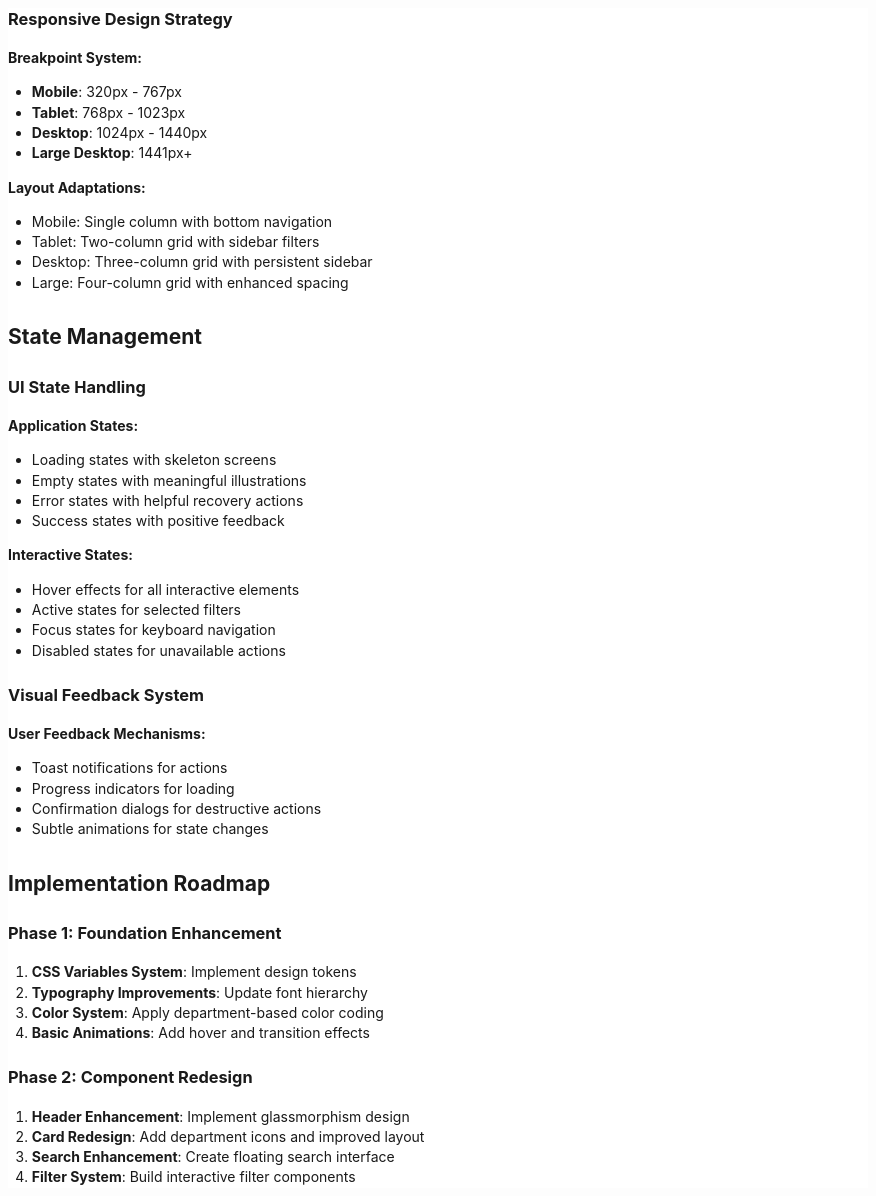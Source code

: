 ### Responsive Design Strategy

**Breakpoint System:**
- **Mobile**: 320px - 767px
- **Tablet**: 768px - 1023px  
- **Desktop**: 1024px - 1440px
- **Large Desktop**: 1441px+

**Layout Adaptations:**
- Mobile: Single column with bottom navigation
- Tablet: Two-column grid with sidebar filters
- Desktop: Three-column grid with persistent sidebar
- Large: Four-column grid with enhanced spacing

## State Management

### UI State Handling

**Application States:**
- Loading states with skeleton screens
- Empty states with meaningful illustrations
- Error states with helpful recovery actions
- Success states with positive feedback

**Interactive States:**
- Hover effects for all interactive elements
- Active states for selected filters
- Focus states for keyboard navigation
- Disabled states for unavailable actions

### Visual Feedback System

**User Feedback Mechanisms:**
- Toast notifications for actions
- Progress indicators for loading
- Confirmation dialogs for destructive actions
- Subtle animations for state changes

## Implementation Roadmap

### Phase 1: Foundation Enhancement
1. **CSS Variables System**: Implement design tokens
2. **Typography Improvements**: Update font hierarchy
3. **Color System**: Apply department-based color coding
4. **Basic Animations**: Add hover and transition effects

### Phase 2: Component Redesign
1. **Header Enhancement**: Implement glassmorphism design
2. **Card Redesign**: Add department icons and improved layout
3. **Search Enhancement**: Create floating search interface
4. **Filter System**: Build interactive filter components
